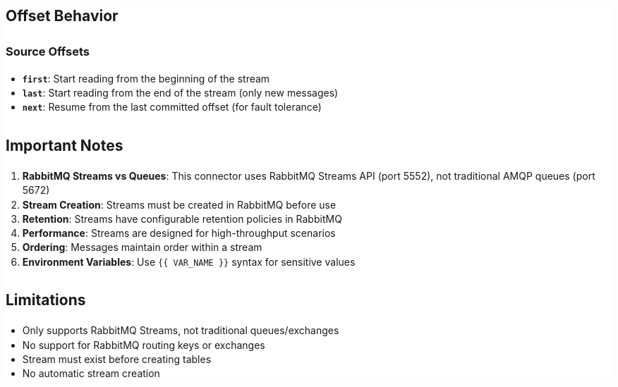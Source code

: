 ## Offset Behavior

### Source Offsets

- **`first`**: Start reading from the beginning of the stream
- **`last`**: Start reading from the end of the stream (only new messages)
- **`next`**: Resume from the last committed offset (for fault tolerance)

## Important Notes

1. **RabbitMQ Streams vs Queues**: This connector uses RabbitMQ Streams API (port 5552), not traditional AMQP queues (port 5672)
2. **Stream Creation**: Streams must be created in RabbitMQ before use
3. **Retention**: Streams have configurable retention policies in RabbitMQ
4. **Performance**: Streams are designed for high-throughput scenarios
5. **Ordering**: Messages maintain order within a stream
6. **Environment Variables**: Use `{{ VAR_NAME }}` syntax for sensitive values

## Limitations

- Only supports RabbitMQ Streams, not traditional queues/exchanges
- No support for RabbitMQ routing keys or exchanges
- Stream must exist before creating tables
- No automatic stream creation